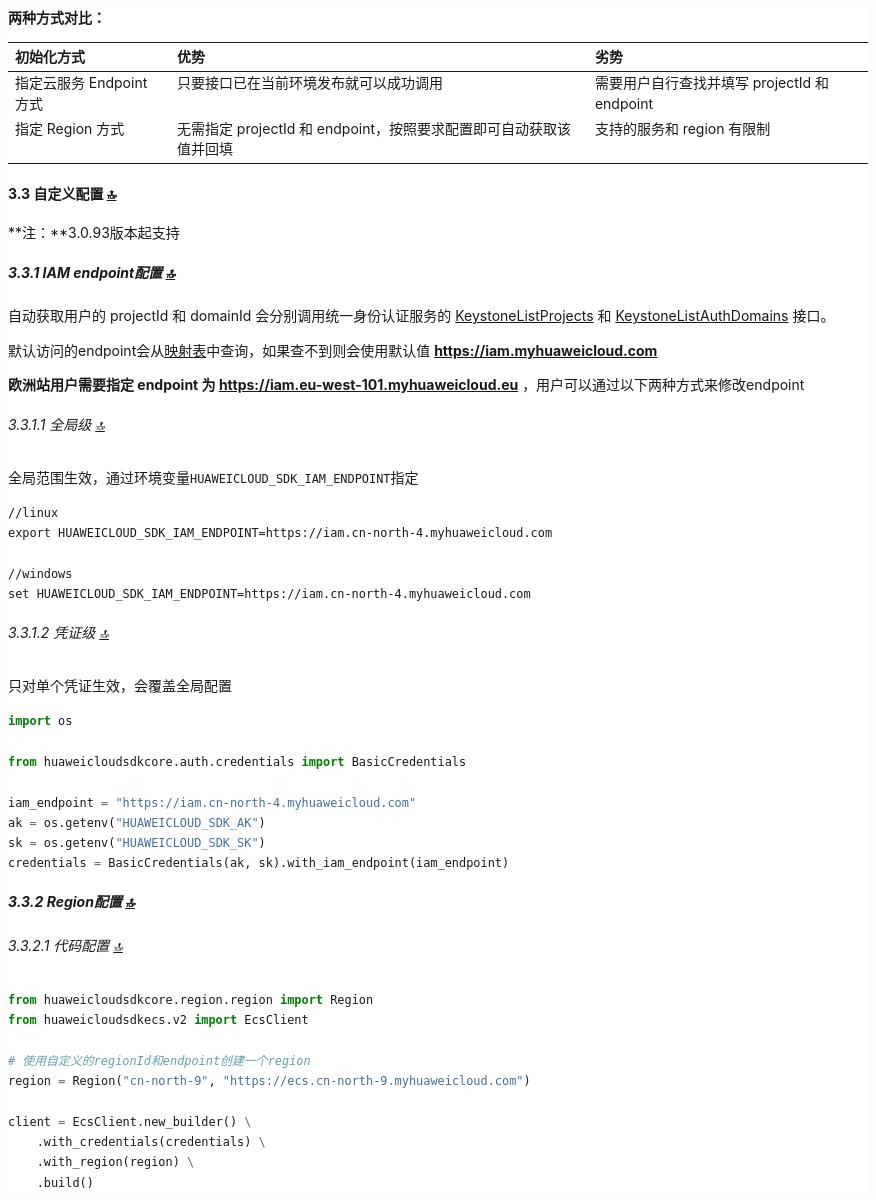 **两种方式对比：**

| 初始化方式 | 优势 | 劣势 |
| :---- | :---- | :---- |
| 指定云服务 Endpoint 方式 | 只要接口已在当前环境发布就可以成功调用 | 需要用户自行查找并填写 projectId 和 endpoint
| 指定 Region 方式 | 无需指定 projectId 和 endpoint，按照要求配置即可自动获取该值并回填 | 支持的服务和 region 有限制

#### 3.3 自定义配置 [:top:](#用户手册-top)

**注：**3.0.93版本起支持

##### 3.3.1 IAM endpoint配置 [:top:](#用户手册-top)

自动获取用户的 projectId 和 domainId 会分别调用统一身份认证服务的 [KeystoneListProjects](https://apiexplorer.developer.huaweicloud.com/apiexplorer/doc?product=IAM&api=KeystoneListProjects) 和 [KeystoneListAuthDomains](https://apiexplorer.developer.huaweicloud.com/apiexplorer/doc?product=IAM&api=KeystoneListAuthDomains) 接口。

默认访问的endpoint会从[映射表](./huaweicloud-sdk-core/huaweicloudsdkcore/auth/endpoint.py)中查询，如果查不到则会使用默认值 **https://iam.myhuaweicloud.com**

**欧洲站用户需要指定 endpoint 为 https://iam.eu-west-101.myhuaweicloud.eu** ，用户可以通过以下两种方式来修改endpoint

###### 3.3.1.1 全局级 [:top:](#用户手册-top)

全局范围生效，通过环境变量`HUAWEICLOUD_SDK_IAM_ENDPOINT`指定

```
//linux
export HUAWEICLOUD_SDK_IAM_ENDPOINT=https://iam.cn-north-4.myhuaweicloud.com

//windows
set HUAWEICLOUD_SDK_IAM_ENDPOINT=https://iam.cn-north-4.myhuaweicloud.com
```

###### 3.3.1.2 凭证级 [:top:](#用户手册-top)

只对单个凭证生效，会覆盖全局配置

```python
import os

from huaweicloudsdkcore.auth.credentials import BasicCredentials

iam_endpoint = "https://iam.cn-north-4.myhuaweicloud.com"
ak = os.getenv("HUAWEICLOUD_SDK_AK")
sk = os.getenv("HUAWEICLOUD_SDK_SK")
credentials = BasicCredentials(ak, sk).with_iam_endpoint(iam_endpoint)
```

##### 3.3.2 Region配置 [:top:](#用户手册-top)

###### 3.3.2.1 代码配置 [:top:](#用户手册-top)

```python
from huaweicloudsdkcore.region.region import Region
from huaweicloudsdkecs.v2 import EcsClient

# 使用自定义的regionId和endpoint创建一个region
region = Region("cn-north-9", "https://ecs.cn-north-9.myhuaweicloud.com")

client = EcsClient.new_builder() \
    .with_credentials(credentials) \
    .with_region(region) \
    .build()
```
